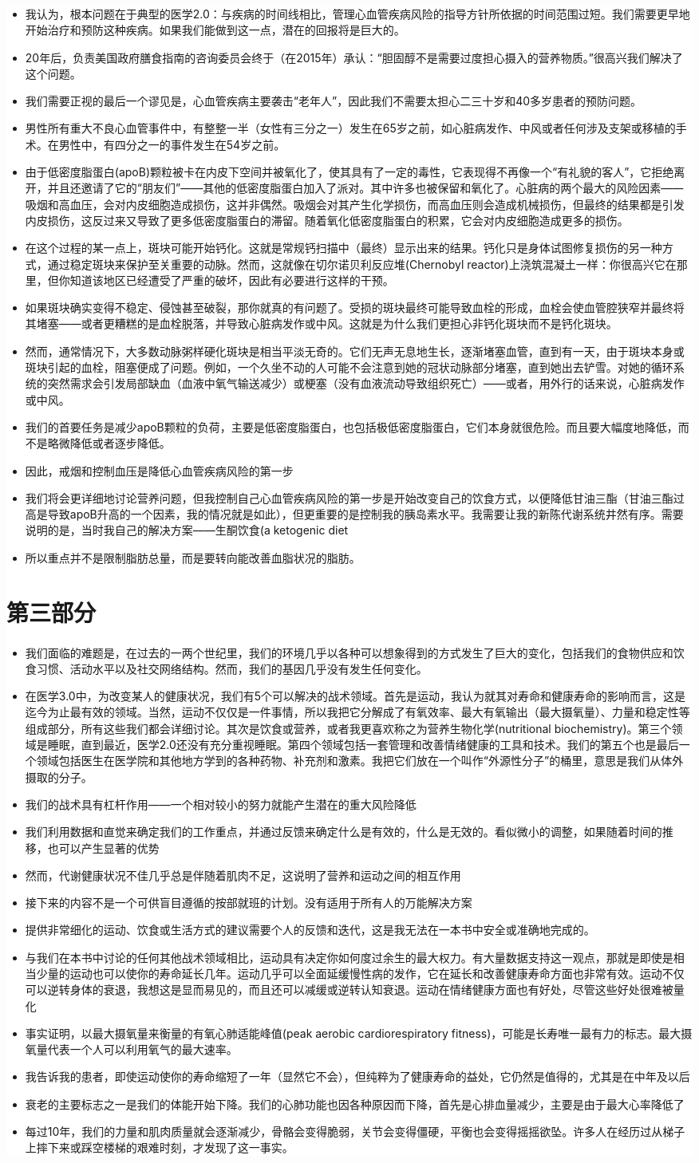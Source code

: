 * 我认为，根本问题在于典型的医学2.0：与疾病的时间线相比，管理心血管疾病风险的指导方针所依据的时间范围过短。我们需要更早地开始治疗和预防这种疾病。如果我们能做到这一点，潜在的回报将是巨大的。
 
* 20年后，负责美国政府膳食指南的咨询委员会终于（在2015年）承认：“胆固醇不是需要过度担心摄入的营养物质。”很高兴我们解决了这个问题。
 
* 我们需要正视的最后一个谬见是，心血管疾病主要袭击“老年人”，因此我们不需要太担心二三十岁和40多岁患者的预防问题。
 
* 男性所有重大不良心血管事件中，有整整一半（女性有三分之一）发生在65岁之前，如心脏病发作、中风或者任何涉及支架或移植的手术。在男性中，有四分之一的事件发生在54岁之前。
 
* 由于低密度脂蛋白(apoB)颗粒被卡在内皮下空间并被氧化了，使其具有了一定的毒性，它表现得不再像一个“有礼貌的客人”，它拒绝离开，并且还邀请了它的“朋友们”——其他的低密度脂蛋白加入了派对。其中许多也被保留和氧化了。心脏病的两个最大的风险因素——吸烟和高血压，会对内皮细胞造成损伤，这并非偶然。吸烟会对其产生化学损伤，而高血压则会造成机械损伤，但最终的结果都是引发内皮损伤，这反过来又导致了更多低密度脂蛋白的滞留。随着氧化低密度脂蛋白的积累，它会对内皮细胞造成更多的损伤。

* 在这个过程的某一点上，斑块可能开始钙化。这就是常规钙扫描中（最终）显示出来的结果。钙化只是身体试图修复损伤的另一种方式，通过稳定斑块来保护至关重要的动脉。然而，这就像在切尔诺贝利反应堆(Chernobyl reactor)上浇筑混凝土一样：你很高兴它在那里，但你知道该地区已经遭受了严重的破坏，因此有必要进行这样的干预。
 
* 如果斑块确实变得不稳定、侵蚀甚至破裂，那你就真的有问题了。受损的斑块最终可能导致血栓的形成，血栓会使血管腔狭窄并最终将其堵塞——或者更糟糕的是血栓脱落，并导致心脏病发作或中风。这就是为什么我们更担心非钙化斑块而不是钙化斑块。
 
* 然而，通常情况下，大多数动脉粥样硬化斑块是相当平淡无奇的。它们无声无息地生长，逐渐堵塞血管，直到有一天，由于斑块本身或斑块引起的血栓，阻塞便成了问题。例如，一个久坐不动的人可能不会注意到她的冠状动脉部分堵塞，直到她出去铲雪。对她的循环系统的突然需求会引发局部缺血（血液中氧气输送减少）或梗塞（没有血液流动导致组织死亡）——或者，用外行的话来说，心脏病发作或中风。
 
* 我们的首要任务是减少apoB颗粒的负荷，主要是低密度脂蛋白，也包括极低密度脂蛋白，它们本身就很危险。而且要大幅度地降低，而不是略微降低或者逐步降低。
 
* 因此，戒烟和控制血压是降低心血管疾病风险的第一步
 
* 我们将会更详细地讨论营养问题，但我控制自己心血管疾病风险的第一步是开始改变自己的饮食方式，以便降低甘油三酯（甘油三酯过高是导致apoB升高的一个因素，我的情况就是如此），但更重要的是控制我的胰岛素水平。我需要让我的新陈代谢系统井然有序。需要说明的是，当时我自己的解决方案——生酮饮食(a ketogenic diet
 
* 所以重点并不是限制脂肪总量，而是要转向能改善血脂状况的脂肪。
 
# 第三部分

* 我们面临的难题是，在过去的一两个世纪里，我们的环境几乎以各种可以想象得到的方式发生了巨大的变化，包括我们的食物供应和饮食习惯、活动水平以及社交网络结构。然而，我们的基因几乎没有发生任何变化。
  
* 在医学3.0中，为改变某人的健康状况，我们有5个可以解决的战术领域。首先是运动，我认为就其对寿命和健康寿命的影响而言，这是迄今为止最有效的领域。当然，运动不仅仅是一件事情，所以我把它分解成了有氧效率、最大有氧输出（最大摄氧量）、力量和稳定性等组成部分，所有这些我们都会详细讨论。其次是饮食或营养，或者我更喜欢称之为营养生物化学(nutritional biochemistry)。第三个领域是睡眠，直到最近，医学2.0还没有充分重视睡眠。第四个领域包括一套管理和改善情绪健康的工具和技术。我们的第五个也是最后一个领域包括医生在医学院和其他地方学到的各种药物、补充剂和激素。我把它们放在一个叫作“外源性分子”的桶里，意思是我们从体外摄取的分子。

* 我们的战术具有杠杆作用——一个相对较小的努力就能产生潜在的重大风险降低

* 我们利用数据和直觉来确定我们的工作重点，并通过反馈来确定什么是有效的，什么是无效的。看似微小的调整，如果随着时间的推移，也可以产生显著的优势

* 然而，代谢健康状况不佳几乎总是伴随着肌肉不足，这说明了营养和运动之间的相互作用

* 接下来的内容不是一个可供盲目遵循的按部就班的计划。没有适用于所有人的万能解决方案

* 提供非常细化的运动、饮食或生活方式的建议需要个人的反馈和迭代，这是我无法在一本书中安全或准确地完成的。

* 与我们在本书中讨论的任何其他战术领域相比，运动具有决定你如何度过余生的最大权力。有大量数据支持这一观点，那就是即使是相当少量的运动也可以使你的寿命延长几年。运动几乎可以全面延缓慢性病的发作，它在延长和改善健康寿命方面也非常有效。运动不仅可以逆转身体的衰退，我想这是显而易见的，而且还可以减缓或逆转认知衰退。运动在情绪健康方面也有好处，尽管这些好处很难被量化

* 事实证明，以最大摄氧量来衡量的有氧心肺适能峰值(peak aerobic cardiorespiratory fitness)，可能是长寿唯一最有力的标志。最大摄氧量代表一个人可以利用氧气的最大速率。

* 我告诉我的患者，即使运动使你的寿命缩短了一年（显然它不会），但纯粹为了健康寿命的益处，它仍然是值得的，尤其是在中年及以后

* 衰老的主要标志之一是我们的体能开始下降。我们的心肺功能也因各种原因而下降，首先是心排血量减少，主要是由于最大心率降低了

* 每过10年，我们的力量和肌肉质量就会逐渐减少，骨骼会变得脆弱，关节会变得僵硬，平衡也会变得摇摇欲坠。许多人在经历过从梯子上摔下来或踩空楼梯的艰难时刻，才发现了这一事实。
